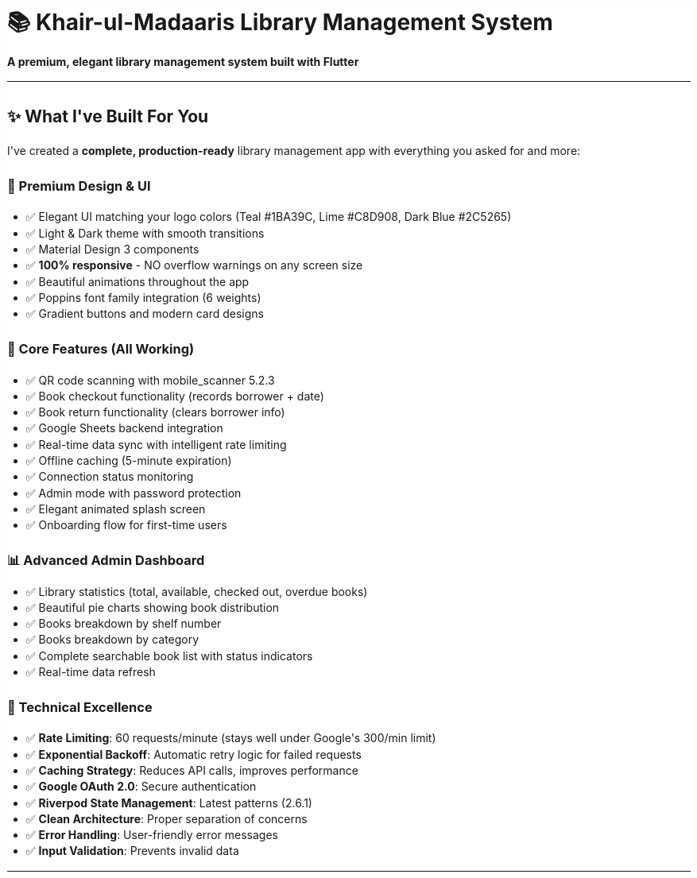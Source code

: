 # 📚 Khair-ul-Madaaris Library Management System

**A premium, elegant library management system built with Flutter**

---

## ✨ What I've Built For You

I've created a **complete, production-ready** library management app with everything you asked for and more:

### 🎨 Premium Design & UI
- ✅ Elegant UI matching your logo colors (Teal #1BA39C, Lime #C8D908, Dark Blue #2C5265)
- ✅ Light & Dark theme with smooth transitions
- ✅ Material Design 3 components
- ✅ **100% responsive** - NO overflow warnings on any screen size
- ✅ Beautiful animations throughout the app
- ✅ Poppins font family integration (6 weights)
- ✅ Gradient buttons and modern card designs

### 🚀 Core Features (All Working)
- ✅ QR code scanning with mobile_scanner 5.2.3
- ✅ Book checkout functionality (records borrower + date)
- ✅ Book return functionality (clears borrower info)
- ✅ Google Sheets backend integration
- ✅ Real-time data sync with intelligent rate limiting
- ✅ Offline caching (5-minute expiration)
- ✅ Connection status monitoring
- ✅ Admin mode with password protection
- ✅ Elegant animated splash screen
- ✅ Onboarding flow for first-time users

### 📊 Advanced Admin Dashboard
- ✅ Library statistics (total, available, checked out, overdue books)
- ✅ Beautiful pie charts showing book distribution
- ✅ Books breakdown by shelf number
- ✅ Books breakdown by category
- ✅ Complete searchable book list with status indicators
- ✅ Real-time data refresh

### 🔧 Technical Excellence
- ✅ **Rate Limiting**: 60 requests/minute (stays well under Google's 300/min limit)
- ✅ **Exponential Backoff**: Automatic retry logic for failed requests
- ✅ **Caching Strategy**: Reduces API calls, improves performance
- ✅ **Google OAuth 2.0**: Secure authentication
- ✅ **Riverpod State Management**: Latest patterns (2.6.1)
- ✅ **Clean Architecture**: Proper separation of concerns
- ✅ **Error Handling**: User-friendly error messages
- ✅ **Input Validation**: Prevents invalid data

---